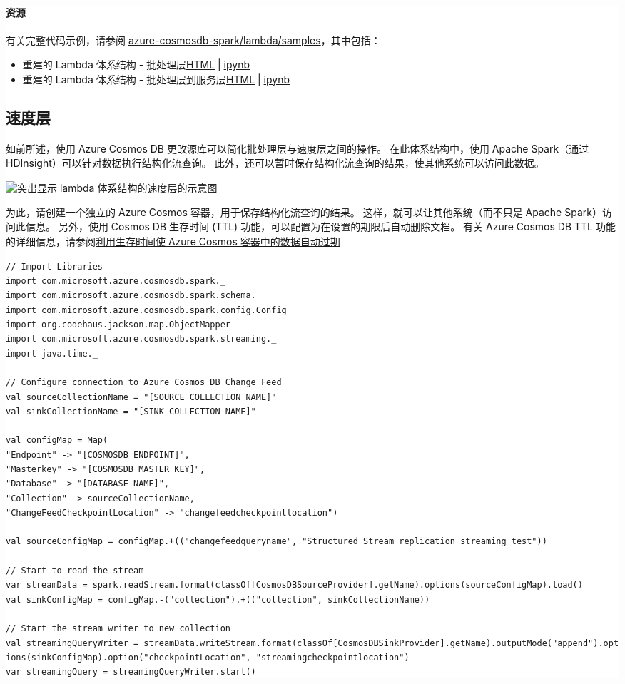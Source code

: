 #### <a name="resources"></a>资源

有关完整代码示例，请参阅 [azure-cosmosdb-spark/lambda/samples](https://github.com/Azure/azure-cosmosdb-spark/tree/master/samples/lambda)，其中包括：
* 重建的 Lambda 体系结构 - 批处理层[HTML](https://github.com/Azure/azure-cosmosdb-spark/blob/master/samples/lambda/Lambda%20Architecture%20Re-architected%20-%20Batch%20Layer.html) | [ipynb](https://github.com/Azure/azure-cosmosdb-spark/blob/master/samples/lambda/Lambda%20Architecture%20Re-architected%20-%20Batch%20Layer.ipynb)
* 重建的 Lambda 体系结构 - 批处理层到服务层[HTML](https://github.com/Azure/azure-cosmosdb-spark/blob/master/samples/lambda/Lambda%20Architecture%20Re-architected%20-%20Batch%20to%20Serving%20Layer.html) | [ipynb](https://github.com/Azure/azure-cosmosdb-spark/blob/master/samples/lambda/Lambda%20Architecture%20Re-architected%20-%20Batch%20to%20Serving%20Layer.ipynb)

## <a name="speed-layer"></a>速度层
如前所述，使用 Azure Cosmos DB 更改源库可以简化批处理层与速度层之间的操作。 在此体系结构中，使用 Apache Spark（通过 HDInsight）可以针对数据执行结构化流查询。  此外，还可以暂时保存结构化流查询的结果，使其他系统可以访问此数据。

![突出显示 lambda 体系结构的速度层的示意图](./media/lambda-architecture/lambda-architecture-speed.png)

为此，请创建一个独立的 Azure Cosmos 容器，用于保存结构化流查询的结果。  这样，就可以让其他系统（而不只是 Apache Spark）访问此信息。 另外，使用 Cosmos DB 生存时间 (TTL) 功能，可以配置为在设置的期限后自动删除文档。  有关 Azure Cosmos DB TTL 功能的详细信息，请参阅[利用生存时间使 Azure Cosmos 容器中的数据自动过期](time-to-live.md)

```
// Import Libraries
import com.microsoft.azure.cosmosdb.spark._
import com.microsoft.azure.cosmosdb.spark.schema._
import com.microsoft.azure.cosmosdb.spark.config.Config
import org.codehaus.jackson.map.ObjectMapper
import com.microsoft.azure.cosmosdb.spark.streaming._
import java.time._

// Configure connection to Azure Cosmos DB Change Feed
val sourceCollectionName = "[SOURCE COLLECTION NAME]"
val sinkCollectionName = "[SINK COLLECTION NAME]"

val configMap = Map(
"Endpoint" -> "[COSMOSDB ENDPOINT]",
"Masterkey" -> "[COSMOSDB MASTER KEY]",
"Database" -> "[DATABASE NAME]",
"Collection" -> sourceCollectionName,
"ChangeFeedCheckpointLocation" -> "changefeedcheckpointlocation")

val sourceConfigMap = configMap.+(("changefeedqueryname", "Structured Stream replication streaming test"))

// Start to read the stream
var streamData = spark.readStream.format(classOf[CosmosDBSourceProvider].getName).options(sourceConfigMap).load()
val sinkConfigMap = configMap.-("collection").+(("collection", sinkCollectionName))

// Start the stream writer to new collection
val streamingQueryWriter = streamData.writeStream.format(classOf[CosmosDBSinkProvider].getName).outputMode("append").options(sinkConfigMap).option("checkpointLocation", "streamingcheckpointlocation")
var streamingQuery = streamingQueryWriter.start()

```
